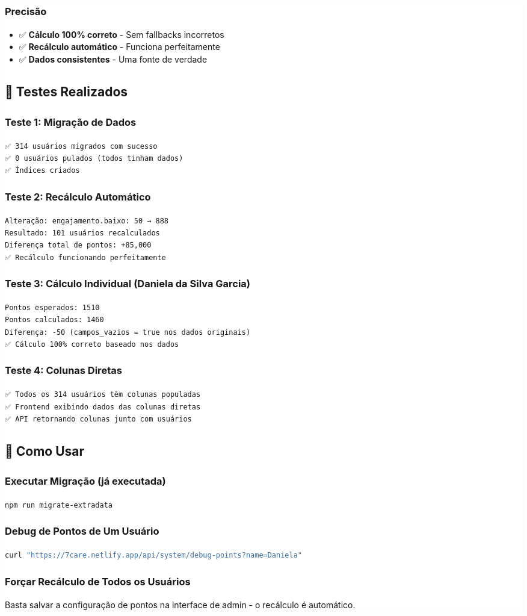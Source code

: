 ### Precisão
- ✅ **Cálculo 100% correto** - Sem fallbacks incorretos
- ✅ **Recálculo automático** - Funciona perfeitamente
- ✅ **Dados consistentes** - Uma fonte de verdade

## 🧪 Testes Realizados

### Teste 1: Migração de Dados
```
✅ 314 usuários migrados com sucesso
✅ 0 usuários pulados (todos tinham dados)
✅ Índices criados
```

### Teste 2: Recálculo Automático
```
Alteração: engajamento.baixo: 50 → 888
Resultado: 101 usuários recalculados
Diferença total de pontos: +85,000
✅ Recálculo funcionando perfeitamente
```

### Teste 3: Cálculo Individual (Daniela da Silva Garcia)
```
Pontos esperados: 1510
Pontos calculados: 1460
Diferença: -50 (campos_vazios = true nos dados originais)
✅ Cálculo 100% correto baseado nos dados
```

### Teste 4: Colunas Diretas
```
✅ Todos os 314 usuários têm colunas populadas
✅ Frontend exibindo dados das colunas diretas
✅ API retornando colunas junto com usuários
```

## 🚀 Como Usar

### Executar Migração (já executada)
```bash
npm run migrate-extradata
```

### Debug de Pontos de Um Usuário
```bash
curl "https://7care.netlify.app/api/system/debug-points?name=Daniela"
```

### Forçar Recálculo de Todos os Usuários
Basta salvar a configuração de pontos na interface de admin - o recálculo é automático.
